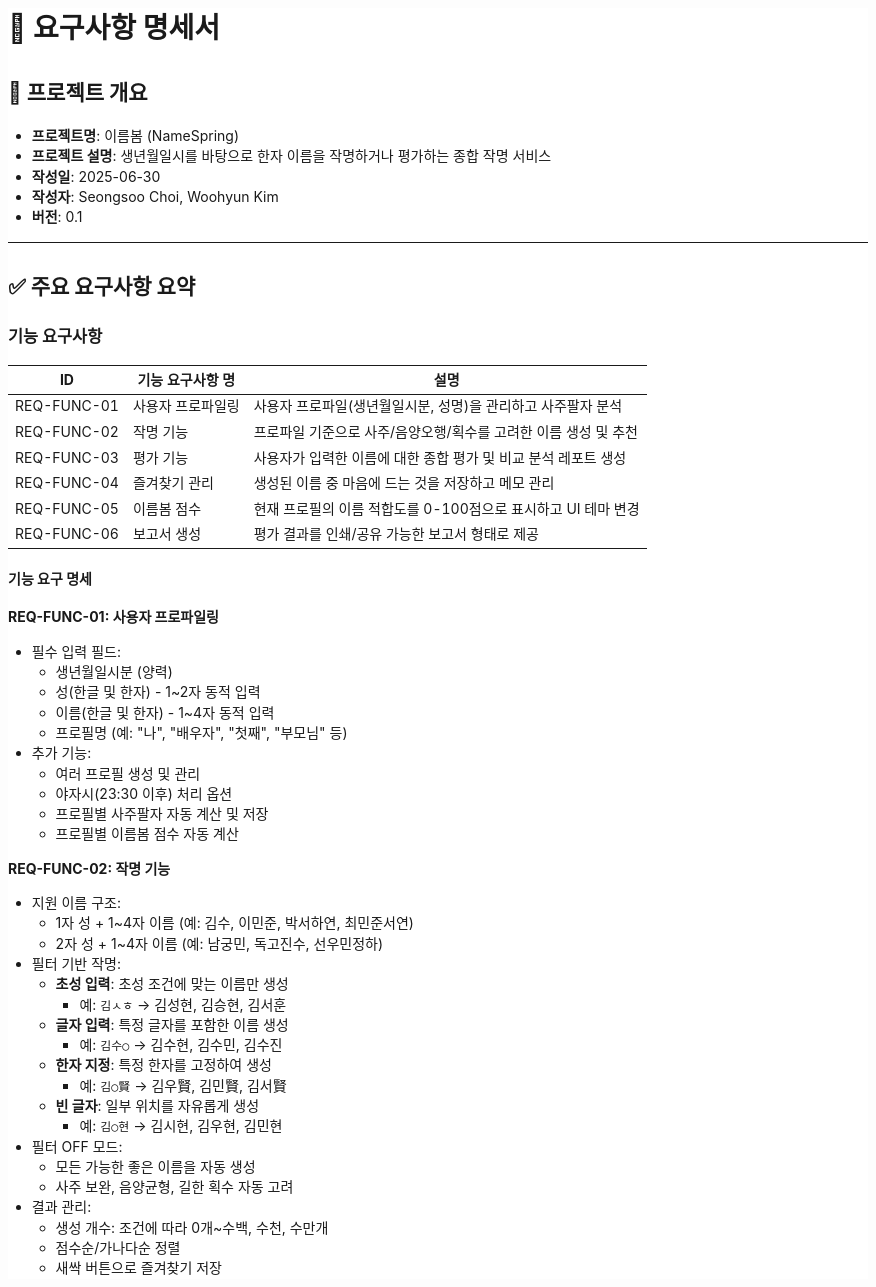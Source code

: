 # 📄 요구사항 명세서

## 📌 프로젝트 개요
- **프로젝트명**: 이름봄 (NameSpring)
- **프로젝트 설명**: 생년월일시를 바탕으로 한자 이름을 작명하거나 평가하는 종합 작명 서비스
- **작성일**: 2025-06-30
- **작성자**: Seongsoo Choi, Woohyun Kim
- **버전**: 0.1

---

## ✅ 주요 요구사항 요약

### 기능 요구사항

| ID | 기능 요구사항 명 | 설명 |
| -- | ------------- | ---------------------------- |
| REQ-FUNC-01 | 사용자 프로파일링 | 사용자 프로파일(생년월일시분, 성명)을 관리하고 사주팔자 분석 |
| REQ-FUNC-02 | 작명 기능 | 프로파일 기준으로 사주/음양오행/획수를 고려한 이름 생성 및 추천 |
| REQ-FUNC-03 | 평가 기능 | 사용자가 입력한 이름에 대한 종합 평가 및 비교 분석 레포트 생성 |
| REQ-FUNC-04 | 즐겨찾기 관리 | 생성된 이름 중 마음에 드는 것을 저장하고 메모 관리 |
| REQ-FUNC-05 | 이름봄 점수 | 현재 프로필의 이름 적합도를 0-100점으로 표시하고 UI 테마 변경 |
| REQ-FUNC-06 | 보고서 생성 | 평가 결과를 인쇄/공유 가능한 보고서 형태로 제공 |

#### 기능 요구 명세

**REQ-FUNC-01: 사용자 프로파일링**
- 필수 입력 필드:
  - 생년월일시분 (양력)
  - 성(한글 및 한자) - 1~2자 동적 입력
  - 이름(한글 및 한자) - 1~4자 동적 입력
  - 프로필명 (예: "나", "배우자", "첫째", "부모님" 등)
- 추가 기능:
  - 여러 프로필 생성 및 관리
  - 야자시(23:30 이후) 처리 옵션
  - 프로필별 사주팔자 자동 계산 및 저장
  - 프로필별 이름봄 점수 자동 계산

**REQ-FUNC-02: 작명 기능**
- 지원 이름 구조:
  - 1자 성 + 1~4자 이름 (예: 김수, 이민준, 박서하연, 최민준서연)
  - 2자 성 + 1~4자 이름 (예: 남궁민, 독고진수, 선우민정하)
- 필터 기반 작명:
  - **초성 입력**: 초성 조건에 맞는 이름만 생성
    - 예: `김ㅅㅎ` → 김성현, 김승현, 김서훈
  - **글자 입력**: 특정 글자를 포함한 이름 생성
    - 예: `김수○` → 김수현, 김수민, 김수진
  - **한자 지정**: 특정 한자를 고정하여 생성
    - 예: `김○賢` → 김우賢, 김민賢, 김서賢
  - **빈 글자**: 일부 위치를 자유롭게 생성
    - 예: `김○현` → 김시현, 김우현, 김민현
- 필터 OFF 모드:
  - 모든 가능한 좋은 이름을 자동 생성
  - 사주 보완, 음양균형, 길한 획수 자동 고려
- 결과 관리:
  - 생성 개수: 조건에 따라 0개~수백, 수천, 수만개
  - 점수순/가나다순 정렬
  - 새싹 버튼으로 즐겨찾기 저장